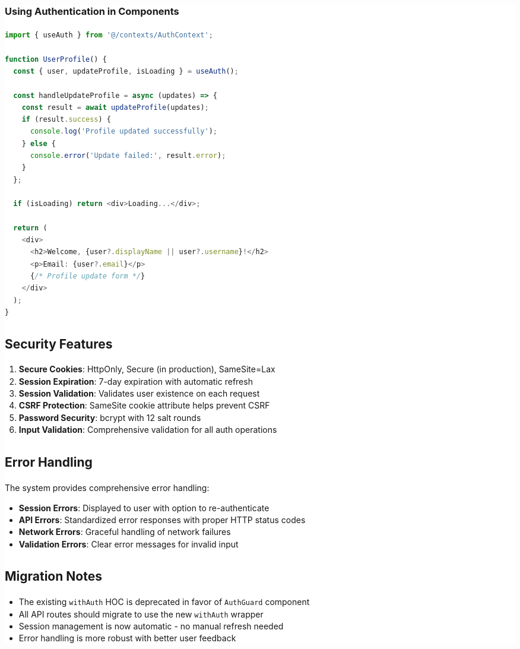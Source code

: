 ### Using Authentication in Components

```typescript
import { useAuth } from '@/contexts/AuthContext';

function UserProfile() {
  const { user, updateProfile, isLoading } = useAuth();

  const handleUpdateProfile = async (updates) => {
    const result = await updateProfile(updates);
    if (result.success) {
      console.log('Profile updated successfully');
    } else {
      console.error('Update failed:', result.error);
    }
  };

  if (isLoading) return <div>Loading...</div>;

  return (
    <div>
      <h2>Welcome, {user?.displayName || user?.username}!</h2>
      <p>Email: {user?.email}</p>
      {/* Profile update form */}
    </div>
  );
}
```

## Security Features

1. **Secure Cookies**: HttpOnly, Secure (in production), SameSite=Lax
2. **Session Expiration**: 7-day expiration with automatic refresh
3. **Session Validation**: Validates user existence on each request
4. **CSRF Protection**: SameSite cookie attribute helps prevent CSRF
5. **Password Security**: bcrypt with 12 salt rounds
6. **Input Validation**: Comprehensive validation for all auth operations

## Error Handling

The system provides comprehensive error handling:

- **Session Errors**: Displayed to user with option to re-authenticate
- **API Errors**: Standardized error responses with proper HTTP status codes
- **Network Errors**: Graceful handling of network failures
- **Validation Errors**: Clear error messages for invalid input

## Migration Notes

- The existing `withAuth` HOC is deprecated in favor of `AuthGuard` component
- All API routes should migrate to use the new `withAuth` wrapper
- Session management is now automatic - no manual refresh needed
- Error handling is more robust with better user feedback